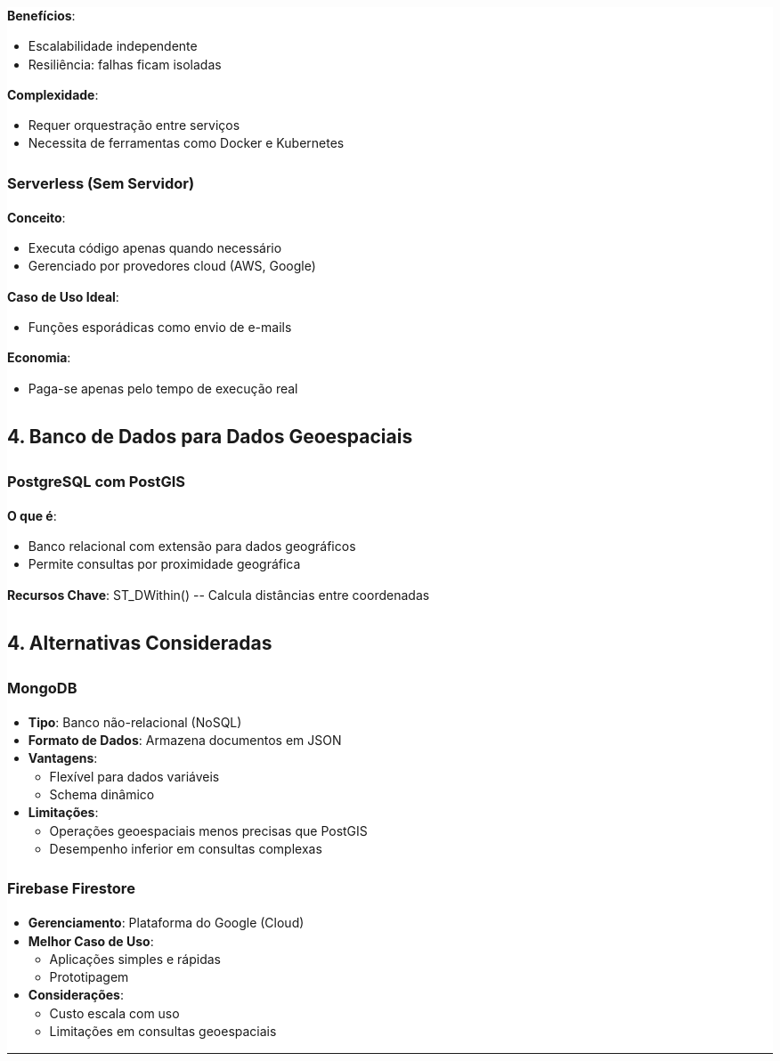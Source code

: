 **Benefícios**:

- Escalabilidade independente
- Resiliência: falhas ficam isoladas

**Complexidade**:

- Requer orquestração entre serviços
- Necessita de ferramentas como Docker e Kubernetes

### Serverless (Sem Servidor)

**Conceito**:

- Executa código apenas quando necessário
- Gerenciado por provedores cloud (AWS, Google)

**Caso de Uso Ideal**:

- Funções esporádicas como envio de e-mails

**Economia**:

- Paga-se apenas pelo tempo de execução real

## 4. Banco de Dados para Dados Geoespaciais

### PostgreSQL com PostGIS

**O que é**:

- Banco relacional com extensão para dados geográficos
- Permite consultas por proximidade geográfica

**Recursos Chave**:
ST_DWithin() -- Calcula distâncias entre coordenadas

## 4. Alternativas Consideradas

### MongoDB

- **Tipo**: Banco não-relacional (NoSQL)
- **Formato de Dados**: Armazena documentos em JSON
- **Vantagens**:
  - Flexível para dados variáveis
  - Schema dinâmico
- **Limitações**:
  - Operações geoespaciais menos precisas que PostGIS
  - Desempenho inferior em consultas complexas

### Firebase Firestore

- **Gerenciamento**: Plataforma do Google (Cloud)
- **Melhor Caso de Uso**:
  - Aplicações simples e rápidas
  - Prototipagem
- **Considerações**:
  - Custo escala com uso
  - Limitações em consultas geoespaciais

---